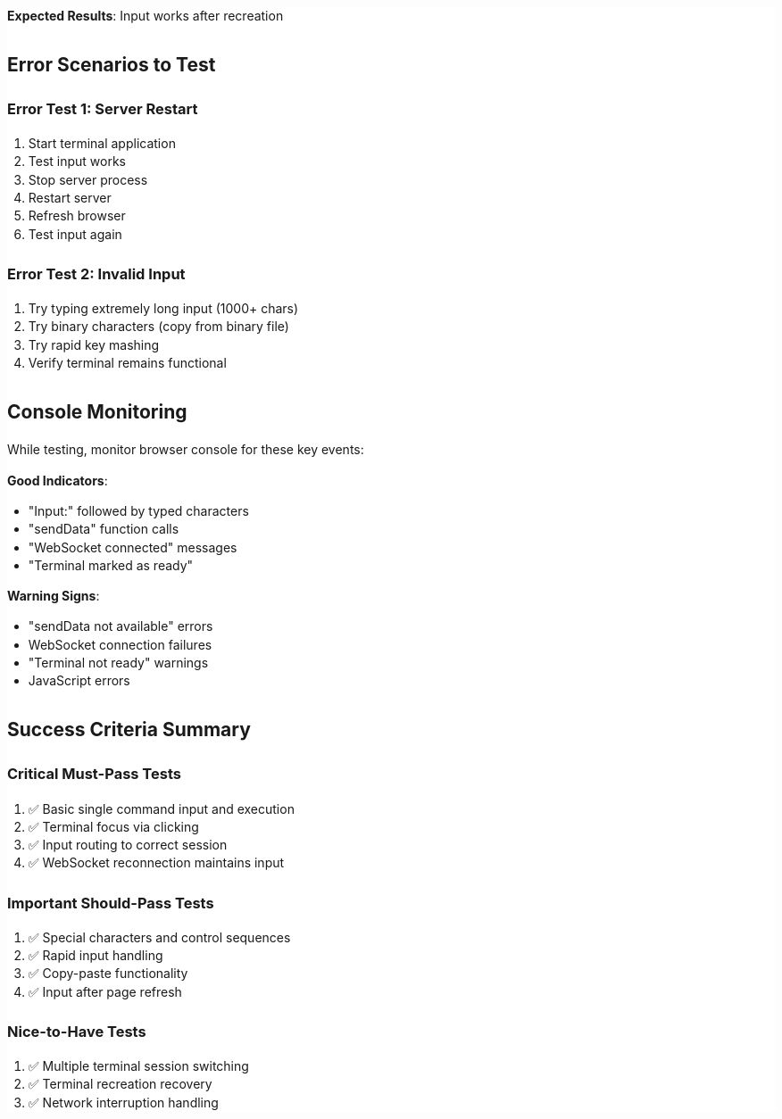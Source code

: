 **Expected Results**: Input works after recreation

## Error Scenarios to Test

### Error Test 1: Server Restart
1. Start terminal application
2. Test input works
3. Stop server process
4. Restart server
5. Refresh browser
6. Test input again

### Error Test 2: Invalid Input
1. Try typing extremely long input (1000+ chars)
2. Try binary characters (copy from binary file)
3. Try rapid key mashing
4. Verify terminal remains functional

## Console Monitoring

While testing, monitor browser console for these key events:

**Good Indicators**:
- "Input:" followed by typed characters
- "sendData" function calls
- "WebSocket connected" messages
- "Terminal marked as ready"

**Warning Signs**:
- "sendData not available" errors
- WebSocket connection failures
- "Terminal not ready" warnings
- JavaScript errors

## Success Criteria Summary

### Critical Must-Pass Tests
1. ✅ Basic single command input and execution
2. ✅ Terminal focus via clicking
3. ✅ Input routing to correct session
4. ✅ WebSocket reconnection maintains input

### Important Should-Pass Tests
1. ✅ Special characters and control sequences
2. ✅ Rapid input handling
3. ✅ Copy-paste functionality
4. ✅ Input after page refresh

### Nice-to-Have Tests
1. ✅ Multiple terminal session switching
2. ✅ Terminal recreation recovery
3. ✅ Network interruption handling
